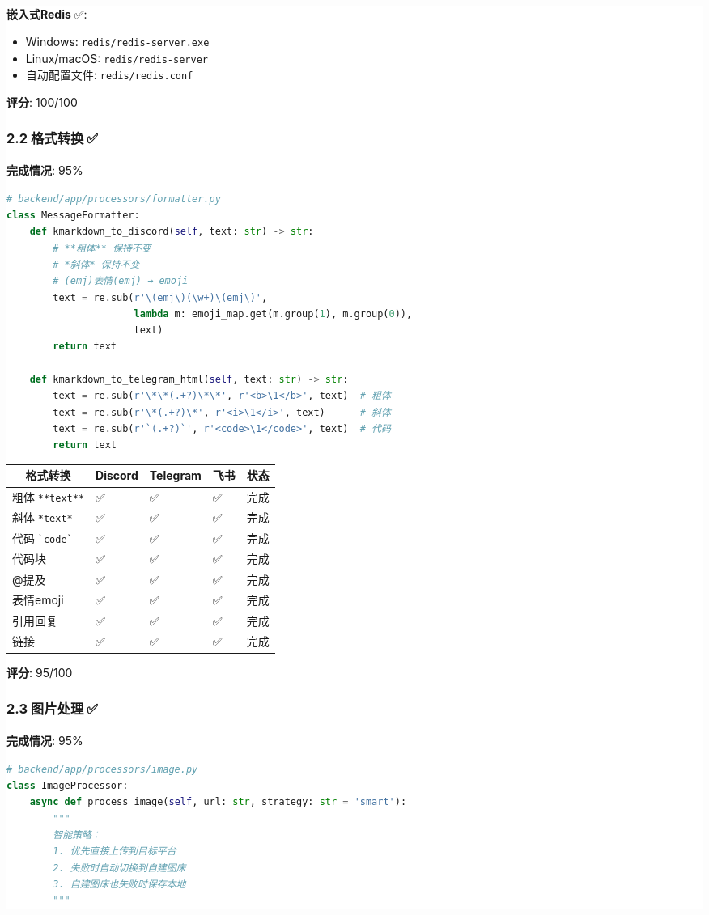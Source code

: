 **嵌入式Redis** ✅:
- Windows: `redis/redis-server.exe`
- Linux/macOS: `redis/redis-server`
- 自动配置文件: `redis/redis.conf`

**评分**: 100/100

### 2.2 格式转换 ✅

**完成情况**: 95%

```python
# backend/app/processors/formatter.py
class MessageFormatter:
    def kmarkdown_to_discord(self, text: str) -> str:
        # **粗体** 保持不变
        # *斜体* 保持不变
        # (emj)表情(emj) → emoji
        text = re.sub(r'\(emj\)(\w+)\(emj\)', 
                      lambda m: emoji_map.get(m.group(1), m.group(0)), 
                      text)
        return text
    
    def kmarkdown_to_telegram_html(self, text: str) -> str:
        text = re.sub(r'\*\*(.+?)\*\*', r'<b>\1</b>', text)  # 粗体
        text = re.sub(r'\*(.+?)\*', r'<i>\1</i>', text)      # 斜体
        text = re.sub(r'`(.+?)`', r'<code>\1</code>', text)  # 代码
        return text
```

| 格式转换 | Discord | Telegram | 飞书 | 状态 |
|----------|---------|----------|------|------|
| 粗体 `**text**` | ✅ | ✅ | ✅ | 完成 |
| 斜体 `*text*` | ✅ | ✅ | ✅ | 完成 |
| 代码 `` `code` `` | ✅ | ✅ | ✅ | 完成 |
| 代码块 | ✅ | ✅ | ✅ | 完成 |
| @提及 | ✅ | ✅ | ✅ | 完成 |
| 表情emoji | ✅ | ✅ | ✅ | 完成 |
| 引用回复 | ✅ | ✅ | ✅ | 完成 |
| 链接 | ✅ | ✅ | ✅ | 完成 |

**评分**: 95/100

### 2.3 图片处理 ✅

**完成情况**: 95%

```python
# backend/app/processors/image.py
class ImageProcessor:
    async def process_image(self, url: str, strategy: str = 'smart'):
        """
        智能策略：
        1. 优先直接上传到目标平台
        2. 失败时自动切换到自建图床
        3. 自建图床也失败时保存本地
        """
```
